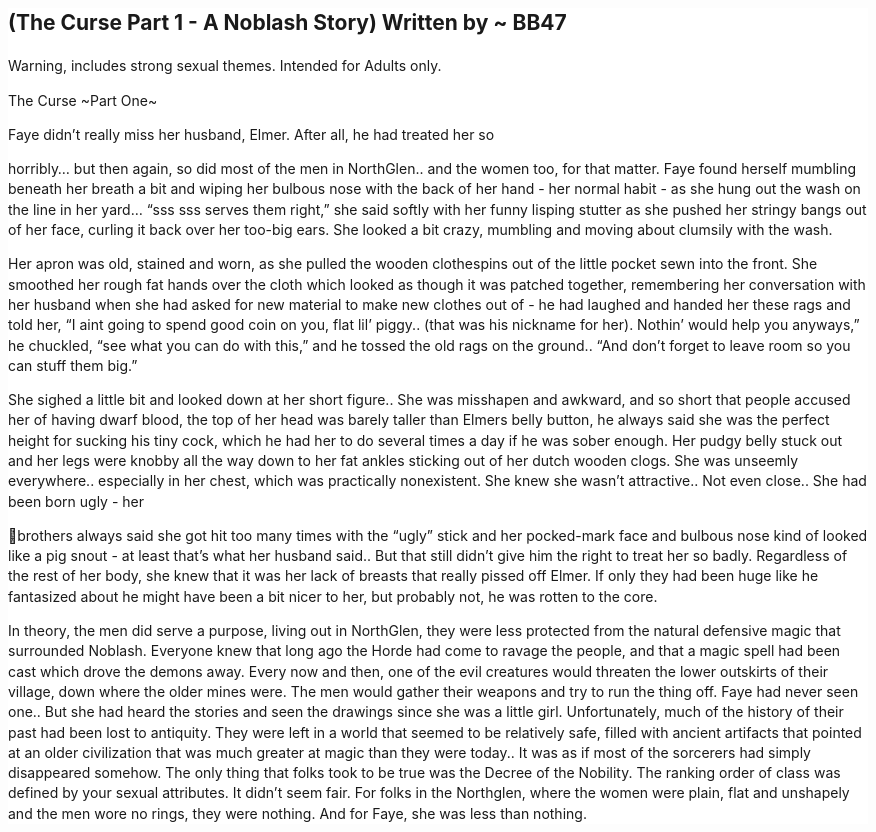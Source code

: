 (The Curse Part 1 - A Noblash Story) 
Written by ~ BB47 
-------------------------
 
 

Warning, includes strong sexual themes.  Intended for Adults only. 

The Curse 
~Part One~ 

F​aye didn’t really miss her husband, Elmer.  After all, he had treated her so 

horribly… but then again, so did most of the men in NorthGlen.. and the women too, for that 
matter.  Faye found herself mumbling beneath her breath a bit and wiping her bulbous nose with 
the back of her hand - her normal habit - as she hung out the wash on the line in her yard… “sss 
sss serves them right,” she said softly with her funny lisping stutter as she pushed her stringy 
bangs out of her face, curling it back over her too-big ears.  She looked a bit crazy, mumbling 
and moving about clumsily with the wash. 
 
Her apron was old, stained and worn, as she pulled the wooden clothespins out of the little 
pocket sewn into the front.  She smoothed her rough fat hands over the cloth which looked as 
though it was patched together, remembering her conversation with her husband when she had 
asked for new material to make new clothes out of - he had laughed and handed her these rags 
and told her, “I aint going to spend good coin on you, flat lil’ piggy.. (that was his nickname for 
her).  Nothin’ would help you anyways,” he chuckled, “see what you can do with this,” and he 
tossed the old rags on the ground.. “And don’t forget to leave room so you can stuff them big.” 
 
She sighed a little bit and looked down at her short figure.. She was misshapen and awkward, 
and so short that people accused her of having dwarf blood, the top of her head was barely 
taller than Elmers belly button, he always said she was the perfect height for sucking his tiny 
cock, which he had her to do several times a day if he was sober enough.  Her pudgy belly 
stuck out and her legs were knobby all the way down to her fat ankles sticking out of her dutch 
wooden clogs. She was unseemly everywhere.. especially in her chest, which was practically 
nonexistent.  She knew she wasn’t attractive.. Not even close.. She had been born ugly - her 

brothers always said she got hit too many times with the “ugly” stick and her pocked-mark face 
and bulbous nose kind of looked like a pig snout - at least that’s what her husband said.. But 
that still didn’t give him the right to treat her so badly.  Regardless of the rest of her body, she 
knew that it was her lack of breasts that really pissed off Elmer.  If only they had been huge like 
he fantasized about he might have been a bit nicer to her, but probably not, he was rotten to the 
core. 
 
In theory, the men did serve a purpose, living out in NorthGlen, they were less protected from 
the natural defensive magic that surrounded Noblash.  Everyone knew that long ago the Horde 
had come to ravage the people, and that a magic spell had been cast which drove the demons 
away.  Every now and then, one of the evil creatures would threaten the lower outskirts of their 
village, down where the older mines were.  The men would gather their weapons and try to run 
the thing off.  Faye had never seen one.. But she had heard the stories and seen the drawings 
since she was a little girl.  Unfortunately, much of the history of their past had been lost to 
antiquity.  They were left in a world that seemed to be relatively safe, filled with ancient artifacts 
that pointed at an older civilization that was much greater at magic than they were today.. It was 
as if most of the sorcerers had simply disappeared somehow.  The only thing that folks took to 
be true was the Decree of the Nobility.  The ranking order of class was defined by your sexual 
attributes.  It didn’t seem fair.  For folks in the Northglen, where the women were plain, flat and 
unshapely and the men wore no rings, they were nothing.  And for Faye, she was less than 
nothing. 
 